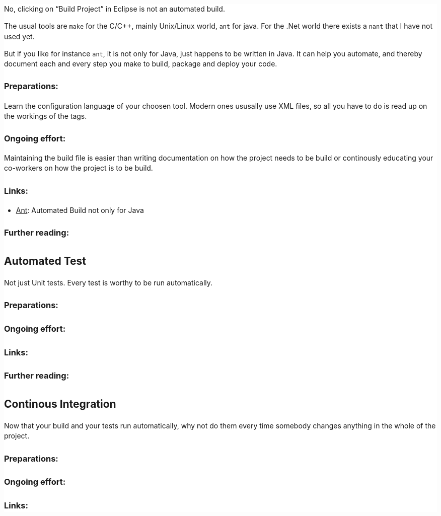 No, clicking on “Build Project” in Eclipse is not an automated build.

The usual tools are `make` for the C/C++, mainly Unix/Linux
world, `ant` for java. For the .Net world there exists a
`nant` that I have not used yet.

But if you like for instance `ant`, it is not only for Java, just
happens to be written in Java. It can help you automate, and thereby
document each and every step you make to build, package and deploy
your code.

### Preparations: ###

Learn the configuration language of your choosen tool. Modern ones
ususally use XML files, so all you have to do is read up on the
workings of the tags.

### Ongoing effort:

Maintaining the build file is easier than writing documentation on how
the project needs to be build or continously educating your co-workers
on how the project is to be build.

### Links: ###

* [Ant](http://ant.apache.org/): Automated Build not only for Java

### Further reading: ###

## Automated Test ##

Not just Unit tests. Every test is worthy to be run automatically.

### Preparations: ###

### Ongoing effort: ###

### Links: ###
### Further reading: ###

## Continous Integration ###

Now that your build and your tests run automatically, why not do them
every time somebody changes anything in the whole of the project.

### Preparations: ###

### Ongoing effort: ###

### Links: ###

